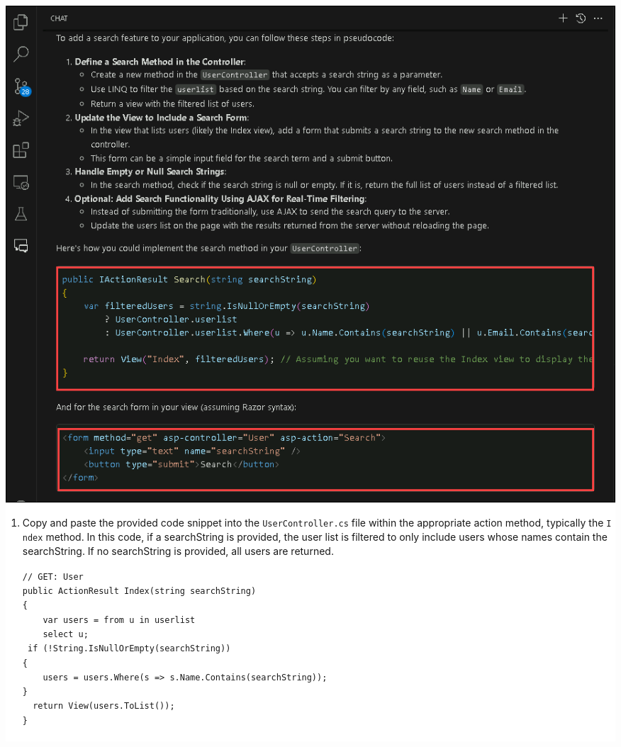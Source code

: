    ![](../../media/Copilotanswer.png)

1. Copy and paste the provided code snippet into the `UserController.cs` file within the appropriate action method, typically the `Index` method. In this code, if a searchString is provided, the user list is filtered to only include users whose names contain the searchString. If no searchString is provided, all users are returned.

   ```
   // GET: User
   public ActionResult Index(string searchString)
   {
       var users = from u in userlist
       select u;
    if (!String.IsNullOrEmpty(searchString))
   {
       users = users.Where(s => s.Name.Contains(searchString));
   }
     return View(users.ToList());
   }
  
   ```